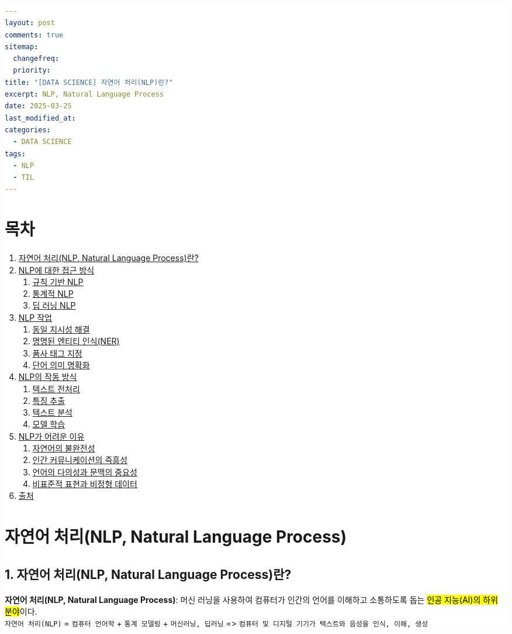 ```yaml
---
layout: post
comments: true
sitemap:
  changefreq:
  priority:
title: "[DATA SCIENCE] 자연어 처리(NLP)란?"
excerpt: NLP, Natural Language Process
date: 2025-03-25
last_modified_at:
categories:
  - DATA SCIENCE
tags:
  - NLP
  - TIL
---
```


<style>
    .content>ul>li abbr {
        text-decoration: underline dotted;
    }
</style>

# 목차
1. [자연어 처리(NLP, Natural Language Process)란?](#1-자연어-처리nlp-natural-language-process란)
1. [NLP에 대한 접근 방식](#2-nlp에-대한-접근-방식)
    1. [규칙 기반 NLP](#21-규칙-기반-nlp)
    1. [통계적 NLP](#22-통계적-nlp)
    1. [딥 러닝 NLP](#23-딥-러닝-nlp)
1. [NLP 작업](#3-nlp-작업)
    1. [동일 지시성 해결](#31-동일-지시성-해결)
    1. [명명된 엔티티 인식(NER)](#32-명명된-엔티티-인식ner)
    1. [품사 태그 지정](#33-품사-태그-지정)
    1. [단어 의미 명확화](#34-단어-의미-명확화)
1. [NLP의 작동 방식](#4-nlp의-작동-방식)
    1. [텍스트 전처리](#41-텍스트-전처리)
    1. [특징 추출](#42-특징-추출)
    1. [텍스트 분석](#43-텍스트-분석)
    1. [모델 학습](#44-모델-학습)
1. [NLP가 어려운 이유](#5-nlp가-어려운-이유)
    1. [자연어의 불완전성](#51-자연어의-불완전성)
    1. [인간 커뮤니케이션의 즉흥성](#52-인간-커뮤니케이션의-즉흥성)
    1. [언어의 다의성과 문맥의 중요성](#53-언어의-다의성과-문맥의-중요성)
    1. [비표준적 표현과 비정형 데이터](#54-비표준적-표현과-비정형-데이터)
1. [출처](#출처)

# 자연어 처리(NLP, Natural Language Process)
## 1. 자연어 처리(NLP, Natural Language Process)란?
**자연어 처리(NLP, Natural Language Process)**: 머신 러닝을 사용하여 컴퓨터가 인간의 언어를 이해하고 소통하도록 돕는 <mark>인공 지능(AI)의 하위 분야</mark>이다.  
`자연어 처리(NLP)` = `컴퓨터 언어학` + `통계 모델링` + `머신러닝, 딥러닝` => `컴퓨터 및 디지털 기기가 텍스트와 음성을 인식, 이해, 생성`
